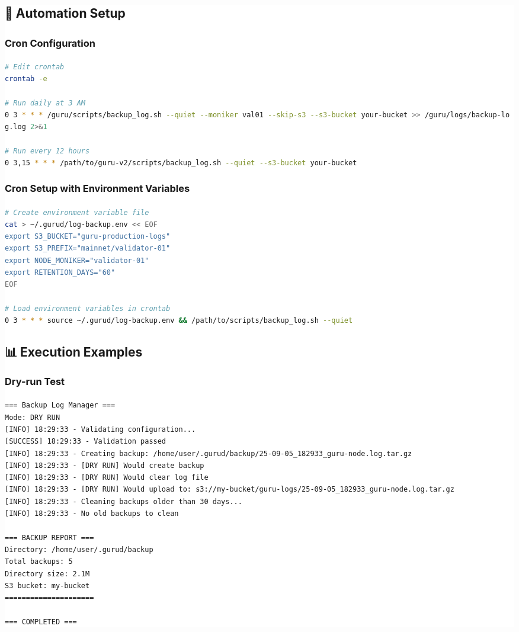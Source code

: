 ## 📅 **Automation Setup**

### Cron Configuration
```bash
# Edit crontab
crontab -e

# Run daily at 3 AM
0 3 * * * /guru/scripts/backup_log.sh --quiet --moniker val01 --skip-s3 --s3-bucket your-bucket >> /guru/logs/backup-log.log 2>&1

# Run every 12 hours
0 3,15 * * * /path/to/guru-v2/scripts/backup_log.sh --quiet --s3-bucket your-bucket
```

### Cron Setup with Environment Variables
```bash
# Create environment variable file
cat > ~/.gurud/log-backup.env << EOF
export S3_BUCKET="guru-production-logs"
export S3_PREFIX="mainnet/validator-01"
export NODE_MONIKER="validator-01"
export RETENTION_DAYS="60"
EOF

# Load environment variables in crontab
0 3 * * * source ~/.gurud/log-backup.env && /path/to/scripts/backup_log.sh --quiet
```

## 📊 **Execution Examples**

### Dry-run Test
```
=== Backup Log Manager ===
Mode: DRY RUN
[INFO] 18:29:33 - Validating configuration...
[SUCCESS] 18:29:33 - Validation passed
[INFO] 18:29:33 - Creating backup: /home/user/.gurud/backup/25-09-05_182933_guru-node.log.tar.gz
[INFO] 18:29:33 - [DRY RUN] Would create backup
[INFO] 18:29:33 - [DRY RUN] Would clear log file
[INFO] 18:29:33 - [DRY RUN] Would upload to: s3://my-bucket/guru-logs/25-09-05_182933_guru-node.log.tar.gz
[INFO] 18:29:33 - Cleaning backups older than 30 days...
[INFO] 18:29:33 - No old backups to clean

=== BACKUP REPORT ===
Directory: /home/user/.gurud/backup
Total backups: 5
Directory size: 2.1M
S3 bucket: my-bucket
=====================

=== COMPLETED ===
```
